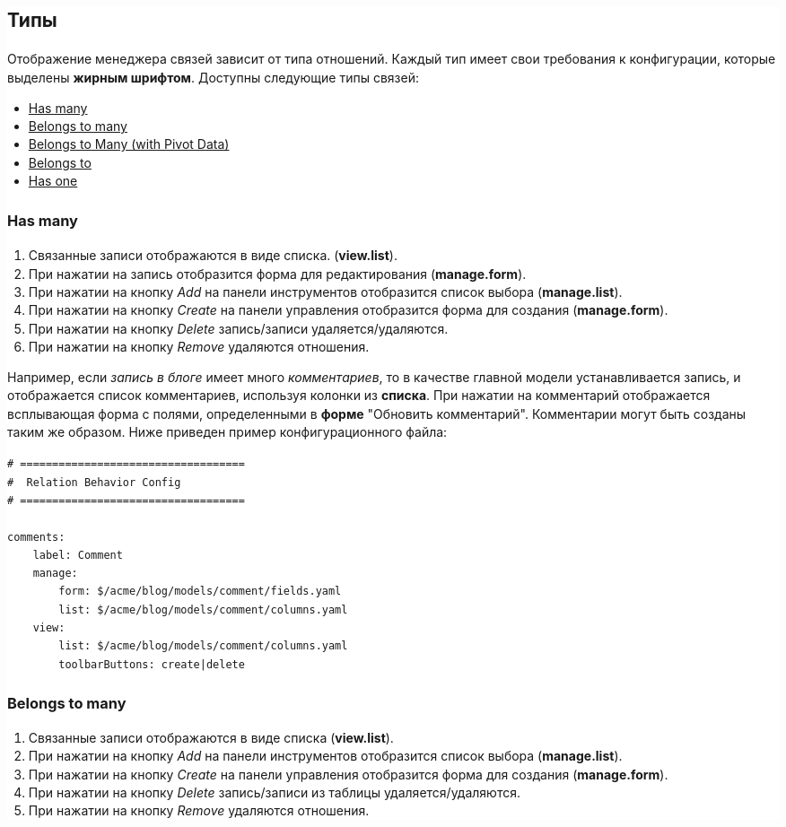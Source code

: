 <a name="relationship-types" class="anchor"></a>
## Типы

Отображение менеджера связей зависит от типа отношений. Каждый тип имеет свои требования к конфигурации, которые выделены **жирным шрифтом**. Доступны следующие типы связей:

- [Has many](#has-many)
- [Belongs to many](#belongs-to-many)
- [Belongs to Many (with Pivot Data)](#belongs-to-many-pivot)
- [Belongs to](#belongs-to)
- [Has one](#has-one)

<a name="has-many" class="anchor"></a>
### Has many

1. Связанные записи отображаются в виде списка. (**view.list**).
1. При нажатии на запись отобразится форма для редактирования (**manage.form**).
1. При нажатии на кнопку *Add* на панели инструментов отобразится список выбора (**manage.list**).
1. При нажатии на кнопку *Create* на панели управления отобразится форма для создания (**manage.form**).
1. При нажатии на кнопку *Delete* запись/записи удаляется/удаляются.
1. При нажатии на кнопку *Remove* удаляются отношения.

Например, если *запись в блоге* имеет много *комментариев*, то в качестве главной модели устанавливается запись, и отображается список комментариев, используя колонки из **списка**. При нажатии на комментарий отображается всплывающая форма с полями, определенными в **форме** "Обновить комментарий". Комментарии могут быть созданы таким же образом. Ниже приведен пример конфигурационного файла:

    # ===================================
    #  Relation Behavior Config
    # ===================================

    comments:
        label: Comment
        manage:
            form: $/acme/blog/models/comment/fields.yaml
            list: $/acme/blog/models/comment/columns.yaml
        view:
            list: $/acme/blog/models/comment/columns.yaml
            toolbarButtons: create|delete

<a name="belongs-to-many" class="anchor"></a>
### Belongs to many

1. Связанные записи отображаются в виде списка (**view.list**).
1. При нажатии на кнопку *Add* на панели инструментов отобразится список выбора (**manage.list**).
1. При нажатии на кнопку *Create* на панели управления отобразится форма для создания (**manage.form**).
1. При нажатии на кнопку *Delete* запись/записи из таблицы удаляется/удаляются.
1. При нажатии на кнопку *Remove* удаляются отношения.
